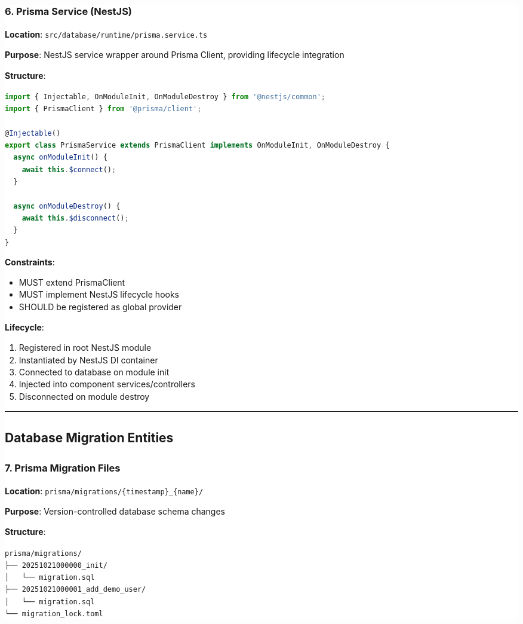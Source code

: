 
### 6. Prisma Service (NestJS)

**Location**: `src/database/runtime/prisma.service.ts`

**Purpose**: NestJS service wrapper around Prisma Client, providing lifecycle integration

**Structure**:
```typescript
import { Injectable, OnModuleInit, OnModuleDestroy } from '@nestjs/common';
import { PrismaClient } from '@prisma/client';

@Injectable()
export class PrismaService extends PrismaClient implements OnModuleInit, OnModuleDestroy {
  async onModuleInit() {
    await this.$connect();
  }

  async onModuleDestroy() {
    await this.$disconnect();
  }
}
```

**Constraints**:
- MUST extend PrismaClient
- MUST implement NestJS lifecycle hooks
- SHOULD be registered as global provider

**Lifecycle**:
1. Registered in root NestJS module
2. Instantiated by NestJS DI container
3. Connected to database on module init
4. Injected into component services/controllers
5. Disconnected on module destroy

---

## Database Migration Entities

### 7. Prisma Migration Files

**Location**: `prisma/migrations/{timestamp}_{name}/`

**Purpose**: Version-controlled database schema changes

**Structure**:
```
prisma/migrations/
├── 20251021000000_init/
│   └── migration.sql
├── 20251021000001_add_demo_user/
│   └── migration.sql
└── migration_lock.toml
```

